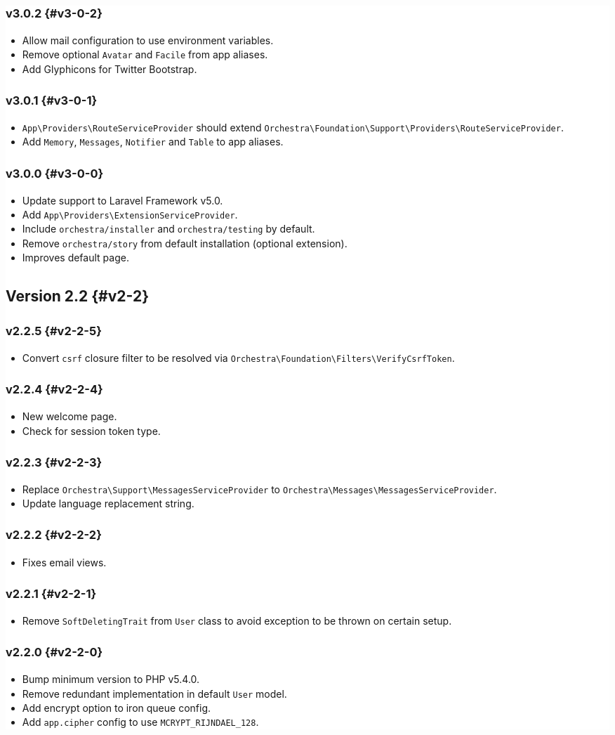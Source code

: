 ### v3.0.2 {#v3-0-2}

* Allow mail configuration to use environment variables.
* Remove optional `Avatar` and `Facile` from app aliases.
* Add Glyphicons for Twitter Bootstrap.

### v3.0.1 {#v3-0-1}

* `App\Providers\RouteServiceProvider` should extend `Orchestra\Foundation\Support\Providers\RouteServiceProvider`.
* Add `Memory`, `Messages`, `Notifier` and `Table` to app aliases.

### v3.0.0 {#v3-0-0}

* Update support to Laravel Framework v5.0.
* Add `App\Providers\ExtensionServiceProvider`.
* Include `orchestra/installer` and `orchestra/testing` by default.
* Remove `orchestra/story` from default installation (optional extension).
* Improves default page.

## Version 2.2 {#v2-2}

### v2.2.5 {#v2-2-5}

* Convert `csrf` closure filter to be resolved via `Orchestra\Foundation\Filters\VerifyCsrfToken`.

### v2.2.4 {#v2-2-4}

* New welcome page.
* Check for session token type.

### v2.2.3 {#v2-2-3}

* Replace `Orchestra\Support\MessagesServiceProvider` to `Orchestra\Messages\MessagesServiceProvider`.
* Update language replacement string.

### v2.2.2 {#v2-2-2}

* Fixes email views.

### v2.2.1 {#v2-2-1}

* Remove `SoftDeletingTrait` from `User` class to avoid exception to be thrown on certain setup.

### v2.2.0 {#v2-2-0}

* Bump minimum version to PHP v5.4.0.
* Remove redundant implementation in default `User` model.
* Add encrypt option to iron queue config.
* Add `app.cipher` config to use `MCRYPT_RIJNDAEL_128`.
